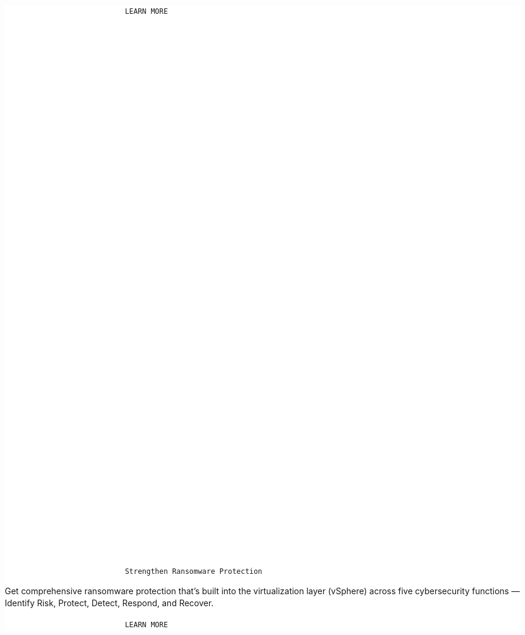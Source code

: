 								LEARN MORE













































								Strengthen Ransomware Protection
							




Get comprehensive ransomware protection that’s built into the virtualization layer (vSphere) across five cybersecurity functions — Identify Risk, Protect, Detect, Respond, and Recover.





								
								LEARN MORE


























